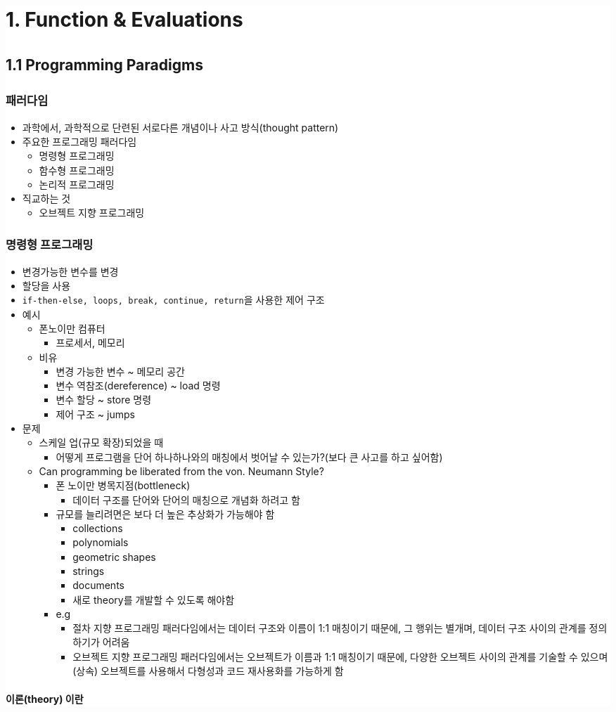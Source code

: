 # 1. Function & Evaluations

## 1.1 Programming Paradigms

### 패러다임

- 과학에서, 과학적으로 단련된 서로다른 개념이나 사고 방식(thought pattern)
- 주요한 프로그래밍 패러다임
  - 명령형 프로그래밍
  - 함수형 프로그래밍
  - 논리적 프로그래밍
- 직교하는 것
  - 오브젝트 지향 프로그래밍

### 명령형 프로그래밍

- 변경가능한 변수를 변경
- 할당을 사용
- `if-then-else, loops, break, continue, return`을 사용한 제어 구조
- 예시
  - 폰노이만 컴퓨터
    - 프로세서, 메모리
  - 비유
    - 변경 가능한 변수 ~ 메모리 공간
    - 변수 역참조(dereference) ~ load 명령
    - 변수 할당 ~ store 명령
    - 제어 구조 ~ jumps
- 문제
  - 스케일 업(규모 확장)되었을 때
    - 어떻게 프로그램을 단어 하나하나와의 매칭에서 벗어날 수 있는가?(보다 큰 사고를 하고 싶어함)
  - Can programming be liberated from the von. Neumann Style?
    - 폰 노이만 병목지점(bottleneck)
      - 데이터 구조를 단어와 단어의 매칭으로 개념화 하려고 함
    - 규모를 늘리려면은 보다 더 높은 추상화가 가능해야 함
      - collections
      - polynomials
      - geometric shapes
      - strings
      - documents
      - 새로 theory를 개발할 수 있도록 해야함
    - e.g
      - 절차 지향 프로그래밍 패러다임에서는 데이터 구조와 이름이 1:1 매칭이기 때문에, 그 행위는 별개며, 데이터 구조 사이의 관계를 정의하기가 어려움
      - 오브젝트 지향 프로그래밍 패러다임에서는 오브젝트가 이름과 1:1 매칭이기 때문에, 다양한 오브젝트 사이의 관계를 기술할 수 있으며(상속) 오브젝트를 사용해서 다형성과 코드 재사용화를 가능하게 함

#### 이론(theory) 이란

